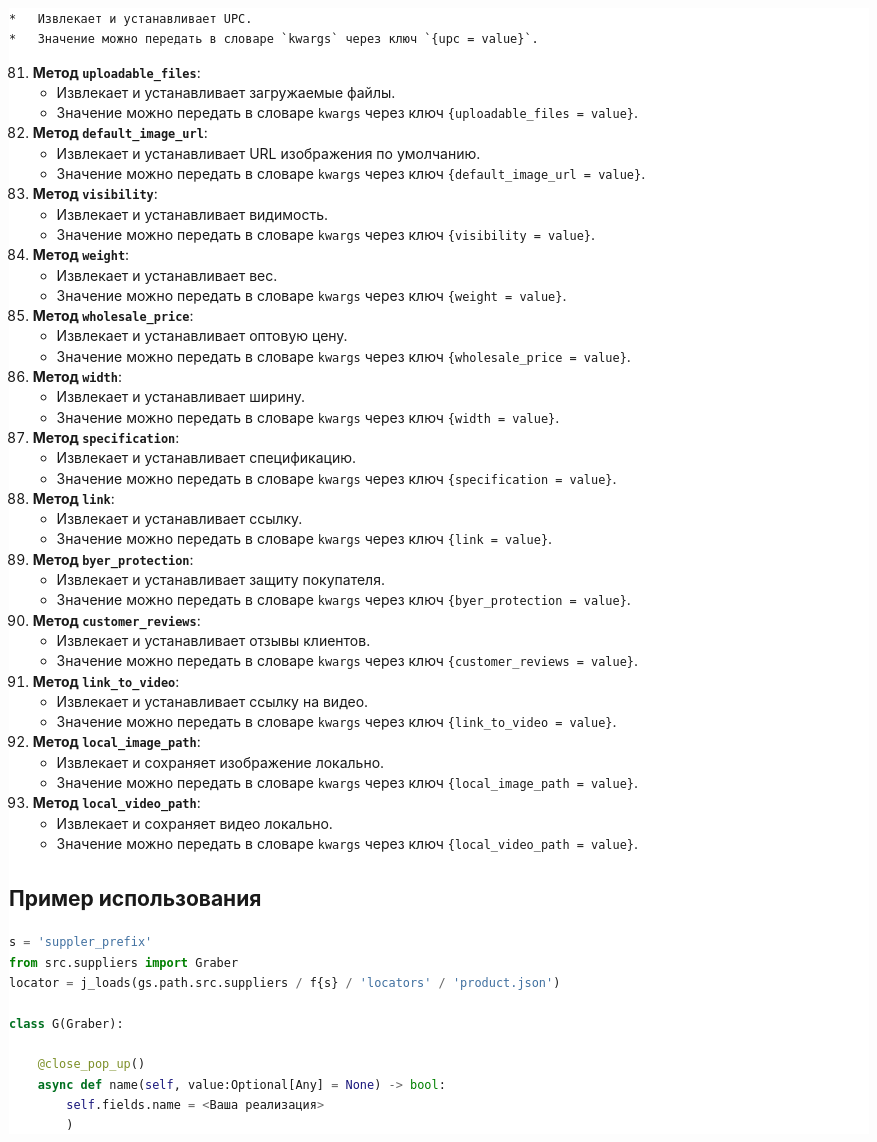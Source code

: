     *   Извлекает и устанавливает UPC.
    *   Значение можно передать в словаре `kwargs` через ключ `{upc = value}`.
81. **Метод `uploadable_files`**:
    *   Извлекает и устанавливает загружаемые файлы.
    *   Значение можно передать в словаре `kwargs` через ключ `{uploadable_files = value}`.
82. **Метод `default_image_url`**:
    *   Извлекает и устанавливает URL изображения по умолчанию.
    *   Значение можно передать в словаре `kwargs` через ключ `{default_image_url = value}`.
83. **Метод `visibility`**:
    *   Извлекает и устанавливает видимость.
    *   Значение можно передать в словаре `kwargs` через ключ `{visibility = value}`.
84. **Метод `weight`**:
    *   Извлекает и устанавливает вес.
    *   Значение можно передать в словаре `kwargs` через ключ `{weight = value}`.
85. **Метод `wholesale_price`**:
    *   Извлекает и устанавливает оптовую цену.
    *   Значение можно передать в словаре `kwargs` через ключ `{wholesale_price = value}`.
86. **Метод `width`**:
    *   Извлекает и устанавливает ширину.
    *   Значение можно передать в словаре `kwargs` через ключ `{width = value}`.
87. **Метод `specification`**:
    *   Извлекает и устанавливает спецификацию.
    *   Значение можно передать в словаре `kwargs` через ключ `{specification = value}`.
88. **Метод `link`**:
    *   Извлекает и устанавливает ссылку.
    *   Значение можно передать в словаре `kwargs` через ключ `{link = value}`.
89. **Метод `byer_protection`**:
    *   Извлекает и устанавливает защиту покупателя.
    *   Значение можно передать в словаре `kwargs` через ключ `{byer_protection = value}`.
90. **Метод `customer_reviews`**:
    *   Извлекает и устанавливает отзывы клиентов.
    *   Значение можно передать в словаре `kwargs` через ключ `{customer_reviews = value}`.
91. **Метод `link_to_video`**:
    *   Извлекает и устанавливает ссылку на видео.
    *   Значение можно передать в словаре `kwargs` через ключ `{link_to_video = value}`.
92. **Метод `local_image_path`**:
    *   Извлекает и сохраняет изображение локально.
    *   Значение можно передать в словаре `kwargs` через ключ `{local_image_path = value}`.
93. **Метод `local_video_path`**:
    *   Извлекает и сохраняет видео локально.
    *   Значение можно передать в словаре `kwargs` через ключ `{local_video_path = value}`.

Пример использования
-------------------------

```python
s = 'suppler_prefix'
from src.suppliers import Graber
locator = j_loads(gs.path.src.suppliers / f{s} / 'locators' / 'product.json')

class G(Graber):

    @close_pop_up()
    async def name(self, value:Optional[Any] = None) -> bool:
        self.fields.name = <Ваша реализация>
        )
